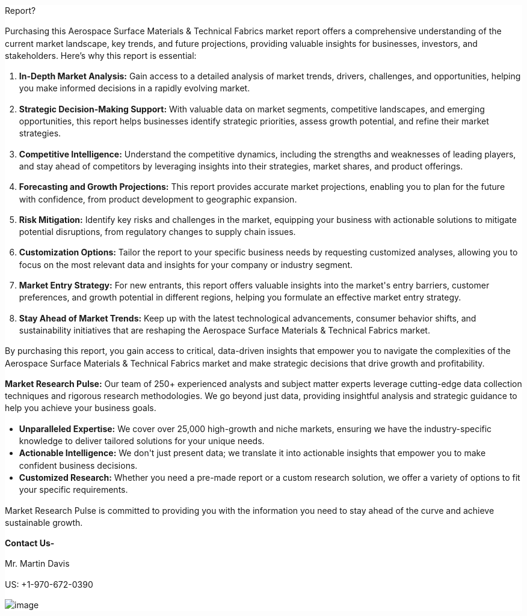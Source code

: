 Report?</strong></p><p>Purchasing this Aerospace Surface Materials & Technical Fabrics market report offers a comprehensive understanding of the current market landscape, key trends, and future projections, providing valuable insights for businesses, investors, and stakeholders. Here&rsquo;s why this report is essential:</p><ol><li><p><strong>In-Depth Market Analysis:</strong> Gain access to a detailed analysis of market trends, drivers, challenges, and opportunities, helping you make informed decisions in a rapidly evolving market.</p></li><li><p><strong>Strategic Decision-Making Support:</strong> With valuable data on market segments, competitive landscapes, and emerging opportunities, this report helps businesses identify strategic priorities, assess growth potential, and refine their market strategies.</p></li><li><p><strong>Competitive Intelligence:</strong> Understand the competitive dynamics, including the strengths and weaknesses of leading players, and stay ahead of competitors by leveraging insights into their strategies, market shares, and product offerings.</p></li><li><p><strong>Forecasting and Growth Projections:</strong> This report provides accurate market projections, enabling you to plan for the future with confidence, from product development to geographic expansion.</p></li><li><p><strong>Risk Mitigation:</strong> Identify key risks and challenges in the market, equipping your business with actionable solutions to mitigate potential disruptions, from regulatory changes to supply chain issues.</p></li><li><p><strong>Customization Options:</strong> Tailor the report to your specific business needs by requesting customized analyses, allowing you to focus on the most relevant data and insights for your company or industry segment.</p></li><li><p><strong>Market Entry Strategy:</strong> For new entrants, this report offers valuable insights into the market's entry barriers, customer preferences, and growth potential in different regions, helping you formulate an effective market entry strategy.</p></li><li><p><strong>Stay Ahead of Market Trends:</strong> Keep up with the latest technological advancements, consumer behavior shifts, and sustainability initiatives that are reshaping the Aerospace Surface Materials & Technical Fabrics market.</p></li></ol><p>By purchasing this report, you gain access to critical, data-driven insights that empower you to navigate the complexities of the Aerospace Surface Materials & Technical Fabrics market and make strategic decisions that drive growth and profitability.</p><p><strong>Market Research Pulse:</strong>&nbsp;Our team of 250+ experienced analysts and subject matter experts leverage cutting-edge data collection techniques and rigorous research methodologies. We go beyond just data, providing insightful analysis and strategic guidance to help you achieve your business goals.</p><ul><li><strong>Unparalleled Expertise:</strong>&nbsp;We cover over 25,000 high-growth and niche markets, ensuring we have the industry-specific knowledge to deliver tailored solutions for your unique needs.</li><li><strong>Actionable Intelligence:</strong>&nbsp;We don't just present data; we translate it into actionable insights that empower you to make confident business decisions.</li><li><strong>Customized Research:</strong>&nbsp;Whether you need a pre-made report or a custom research solution, we offer a variety of options to fit your specific requirements.</li></ul><p>Market Research Pulse is committed to providing you with the information you need to stay ahead of the curve and achieve sustainable growth.</p><p><strong>Contact Us-</strong></p><p>Mr. Martin Davis</p><p>US: +1-970-672-0390</p>
![image](https://github.com/user-attachments/assets/e683595f-b5df-4acb-a5d3-2630b86418af)
